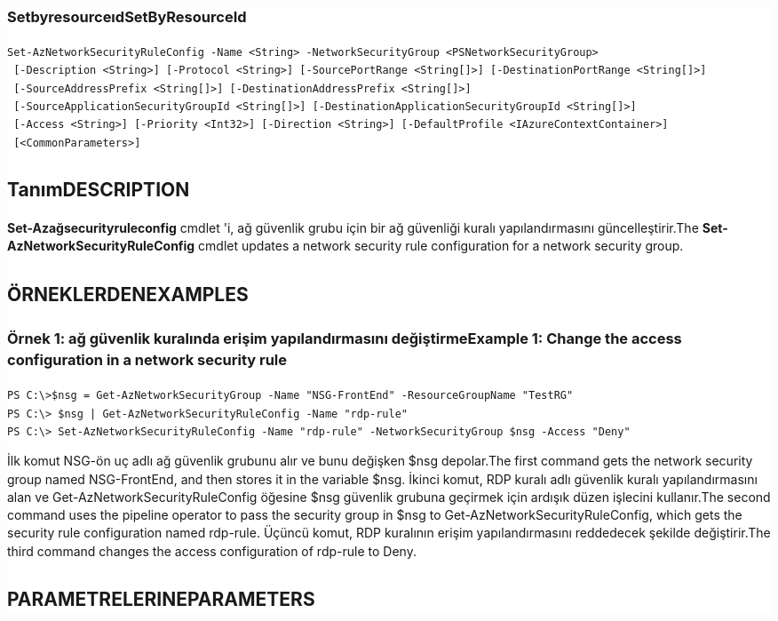### <span data-ttu-id="980b8-106">Setbyresourceıd</span><span class="sxs-lookup"><span data-stu-id="980b8-106">SetByResourceId</span></span>
```
Set-AzNetworkSecurityRuleConfig -Name <String> -NetworkSecurityGroup <PSNetworkSecurityGroup>
 [-Description <String>] [-Protocol <String>] [-SourcePortRange <String[]>] [-DestinationPortRange <String[]>]
 [-SourceAddressPrefix <String[]>] [-DestinationAddressPrefix <String[]>]
 [-SourceApplicationSecurityGroupId <String[]>] [-DestinationApplicationSecurityGroupId <String[]>]
 [-Access <String>] [-Priority <Int32>] [-Direction <String>] [-DefaultProfile <IAzureContextContainer>]
 [<CommonParameters>]
```

## <span data-ttu-id="980b8-107">Tanım</span><span class="sxs-lookup"><span data-stu-id="980b8-107">DESCRIPTION</span></span>
<span data-ttu-id="980b8-108">**Set-Azağsecurityruleconfig** cmdlet 'i, ağ güvenlik grubu için bir ağ güvenliği kuralı yapılandırmasını güncelleştirir.</span><span class="sxs-lookup"><span data-stu-id="980b8-108">The **Set-AzNetworkSecurityRuleConfig** cmdlet updates a network security rule configuration for a network security group.</span></span>

## <span data-ttu-id="980b8-109">ÖRNEKLERDEN</span><span class="sxs-lookup"><span data-stu-id="980b8-109">EXAMPLES</span></span>

### <span data-ttu-id="980b8-110">Örnek 1: ağ güvenlik kuralında erişim yapılandırmasını değiştirme</span><span class="sxs-lookup"><span data-stu-id="980b8-110">Example 1: Change the access configuration in a network security rule</span></span>
```
PS C:\>$nsg = Get-AzNetworkSecurityGroup -Name "NSG-FrontEnd" -ResourceGroupName "TestRG"
PS C:\> $nsg | Get-AzNetworkSecurityRuleConfig -Name "rdp-rule"
PS C:\> Set-AzNetworkSecurityRuleConfig -Name "rdp-rule" -NetworkSecurityGroup $nsg -Access "Deny"
```

<span data-ttu-id="980b8-111">İlk komut NSG-ön uç adlı ağ güvenlik grubunu alır ve bunu değişken $nsg depolar.</span><span class="sxs-lookup"><span data-stu-id="980b8-111">The first command gets the network security group named NSG-FrontEnd, and then stores it in the variable $nsg.</span></span>
<span data-ttu-id="980b8-112">İkinci komut, RDP kuralı adlı güvenlik kuralı yapılandırmasını alan ve Get-AzNetworkSecurityRuleConfig öğesine $nsg güvenlik grubuna geçirmek için ardışık düzen işlecini kullanır.</span><span class="sxs-lookup"><span data-stu-id="980b8-112">The second command uses the pipeline operator to pass the security group in $nsg to Get-AzNetworkSecurityRuleConfig, which gets the security rule configuration named rdp-rule.</span></span>
<span data-ttu-id="980b8-113">Üçüncü komut, RDP kuralının erişim yapılandırmasını reddedecek şekilde değiştirir.</span><span class="sxs-lookup"><span data-stu-id="980b8-113">The third command changes the access configuration of rdp-rule to Deny.</span></span>

## <span data-ttu-id="980b8-114">PARAMETRELERINE</span><span class="sxs-lookup"><span data-stu-id="980b8-114">PARAMETERS</span></span>
